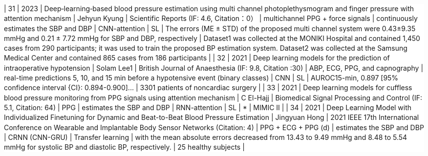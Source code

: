 | 31 | 2023 |                       Deep‑learning‑based blood pressure estimation using multi channel photoplethysmogram and finger pressure with attention mechanism                      |         Jehyun Kyung        |                                         Scientific Reports                                 (IF: 4.6, Citation：0）                                         | multichannel PPG + force signals |                                                       continuously estimates the SBP and DBP                                                      |                      CNN-attention                      |           SL           |                                                                                                                         The errors (ME ± STD) of the proposed multi channel system were 0.43±9.35 mmHg and 0.21 ± 7.72 mmHg for SBP and DBP, respectively                                                                                                                         | Dataset1 was collected at the MONIKI Hospital and contained 1,450 cases from 290 participants; it was used to train the proposed BP estimation system. Dataset2 was collected at the Samsung Medical Center and contained 865 cases from 186 participants |
| 32 | 2021 |                                                     Deep learning models for the prediction of intraoperative hypotension                                                    |          Solam Lee1         |                                         British Journal of Anaesthesia                      (IF: 9.8, Citation :30)                                        |  ABP, ECG, PPG, and capnography  |                                real-time predictions 5, 10, and 15 min before a hypotensive event (binary classes)                                |                           CNN                           |           SL           |                                                                                                                                                         AUROC15-min, 0.897 [95% confidence interval {CI}: 0.894-0.900]...                                                                                                                                                         |                                                                                                            3301 patients of noncardiac surgery                                                                                                            |
| 33 | 2021 |                                    Deep learning models for cuffless blood pressure monitoring from PPG signals using attention mechanism                                    |          C El-Hajj          |                                        Biomedical Signal Processing and Control             (IF: 5.1, Citation: 64)                                        |                PPG               |                                                             estimates the SBP and DBP                                                             |                      RNN-attention                      |           SL           |                                                                                                                                                                                         *                                                                                                                                                                                         |                                                                                                                          MIMIC II                                                                                                                         |
| 34 | 2021 |                                   Deep Learning Model with Individualized Finetuning for Dynamic and Beat-to-Beat Blood Pressure Estimation                                  |        Jingyuan Hong        |                     2021 IEEE 17th International Conference on Wearable and Implantable Body Sensor Networks             (Citation: 4)                     |        PPG + ECG + PPG (d)       |                                                             estimates the SBP and DBP                                                             |                      CRNN (CNN-GRU)                     |    Transfer learning   |                                                                                                                       with the mean absolute errors decreased from 13.43 to 9.49 mmHg and 8.48 to 5.54 mmHg for systolic BP and diastolic BP, respectively.                                                                                                                       |                                                                                                                    25 healthy subjects                                                                                                                    |